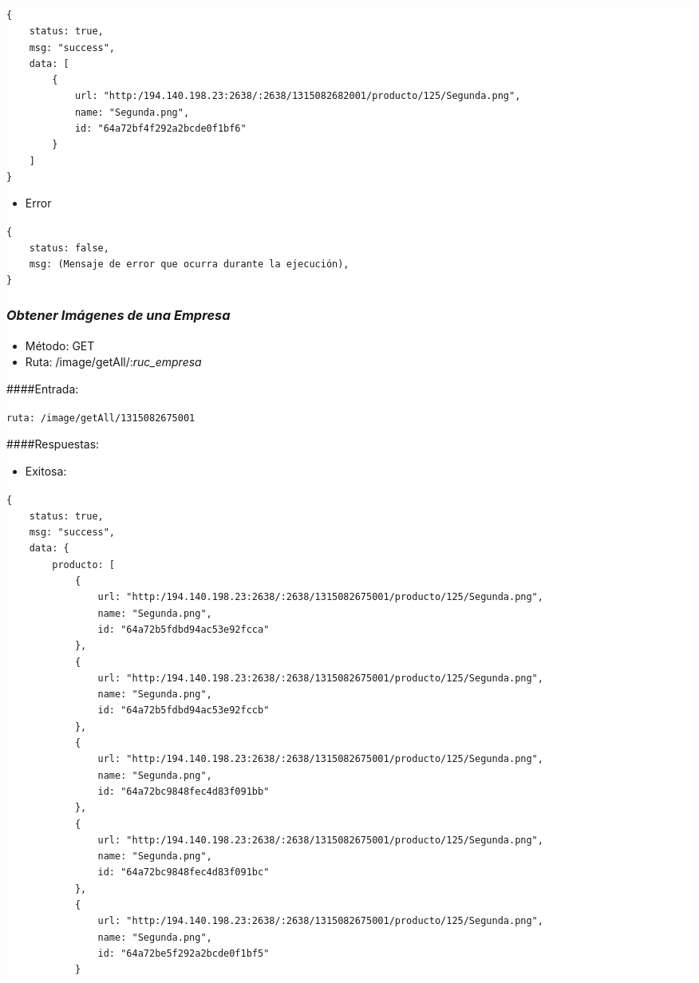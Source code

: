 ```
{
    status: true,
    msg: "success",
    data: [
        {
            url: "http:/194.140.198.23:2638/:2638/1315082682001/producto/125/Segunda.png",
            name: "Segunda.png",
            id: "64a72bf4f292a2bcde0f1bf6"
        }
    ]
}
```

+ Error

```
{
    status: false,
    msg: (Mensaje de error que ocurra durante la ejecución),
}
```

### *Obtener Imágenes de una Empresa*
- Método: GET
- Ruta: /image/getAll/:*ruc_empresa*

####Entrada:

```
ruta: /image/getAll/1315082675001
```

####Respuestas:
+ Exitosa:

```
{
    status: true,
    msg: "success",
    data: {
        producto: [
            {
                url: "http:/194.140.198.23:2638/:2638/1315082675001/producto/125/Segunda.png",
                name: "Segunda.png",
                id: "64a72b5fdbd94ac53e92fcca"
            },
            {
                url: "http:/194.140.198.23:2638/:2638/1315082675001/producto/125/Segunda.png",
                name: "Segunda.png",
                id: "64a72b5fdbd94ac53e92fccb"
            },
            {
                url: "http:/194.140.198.23:2638/:2638/1315082675001/producto/125/Segunda.png",
                name: "Segunda.png",
                id: "64a72bc9848fec4d83f091bb"
            },
            {
                url: "http:/194.140.198.23:2638/:2638/1315082675001/producto/125/Segunda.png",
                name: "Segunda.png",
                id: "64a72bc9848fec4d83f091bc"
            },
            {
                url: "http:/194.140.198.23:2638/:2638/1315082675001/producto/125/Segunda.png",
                name: "Segunda.png",
                id: "64a72be5f292a2bcde0f1bf5"
            }
```